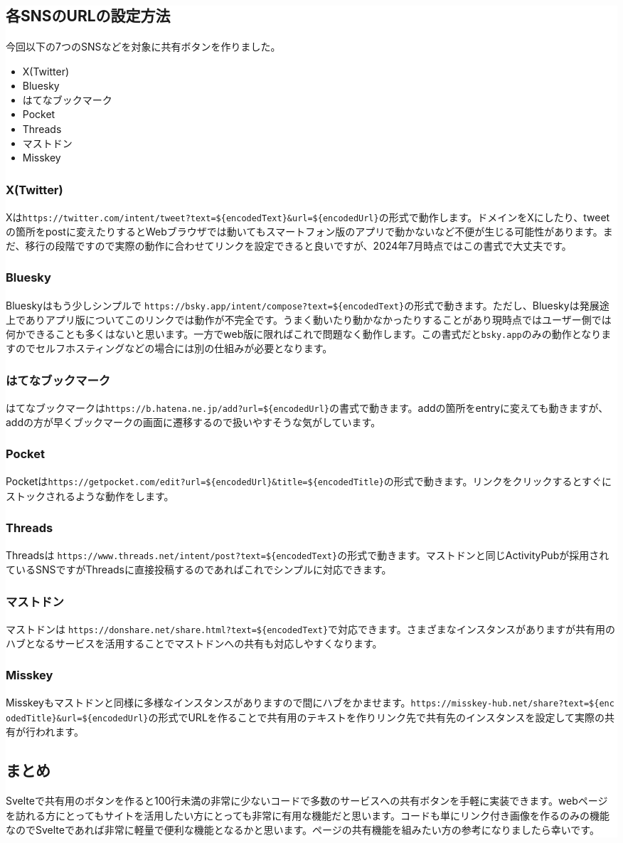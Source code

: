 ## 各SNSのURLの設定方法

今回以下の7つのSNSなどを対象に共有ボタンを作りました。

* X(Twitter)
* Bluesky
* はてなブックマーク
* Pocket
* Threads
* マストドン
* Misskey

### X(Twitter)

Xは`https://twitter.com/intent/tweet?text=${encodedText}&url=${encodedUrl}`の形式で動作します。ドメインをXにしたり、tweetの箇所をpostに変えたりするとWebブラウザでは動いてもスマートフォン版のアプリで動かないなど不便が生じる可能性があります。まだ、移行の段階ですので実際の動作に合わせてリンクを設定できると良いですが、2024年7月時点ではこの書式で大丈夫です。

### Bluesky

Blueskyはもう少しシンプルで `https://bsky.app/intent/compose?text=${encodedText}`の形式で動きます。ただし、Blueskyは発展途上でありアプリ版についてこのリンクでは動作が不完全です。うまく動いたり動かなかったりすることがあり現時点ではユーザー側では何かできることも多くはないと思います。一方でweb版に限ればこれで問題なく動作します。この書式だと`bsky.app`のみの動作となりますのでセルフホスティングなどの場合には別の仕組みが必要となります。

### はてなブックマーク

はてなブックマークは`https://b.hatena.ne.jp/add?url=${encodedUrl}`の書式で動きます。addの箇所をentryに変えても動きますが、addの方が早くブックマークの画面に遷移するので扱いやすそうな気がしています。

### Pocket

Pocketは`https://getpocket.com/edit?url=${encodedUrl}&title=${encodedTitle}`の形式で動きます。リンクをクリックするとすぐにストックされるような動作をします。

### Threads

Threadsは `https://www.threads.net/intent/post?text=${encodedText}`の形式で動きます。マストドンと同じActivityPubが採用されているSNSですがThreadsに直接投稿するのであればこれでシンプルに対応できます。

### マストドン

マストドンは `https://donshare.net/share.html?text=${encodedText}`で対応できます。さまざまなインスタンスがありますが共有用のハブとなるサービスを活用することでマストドンへの共有も対応しやすくなります。

### Misskey

Misskeyもマストドンと同様に多様なインスタンスがありますので間にハブをかませます。`https://misskey-hub.net/share?text=${encodedTitle}&url=${encodedUrl}`の形式でURLを作ることで共有用のテキストを作りリンク先で共有先のインスタンスを設定して実際の共有が行われます。

## まとめ

Svelteで共有用のボタンを作ると100行未満の非常に少ないコードで多数のサービスへの共有ボタンを手軽に実装できます。webページを訪れる方にとってもサイトを活用したい方にとっても非常に有用な機能だと思います。コードも単にリンク付き画像を作るのみの機能なのでSvelteであれば非常に軽量で便利な機能となるかと思います。ページの共有機能を組みたい方の参考になりましたら幸いです。

